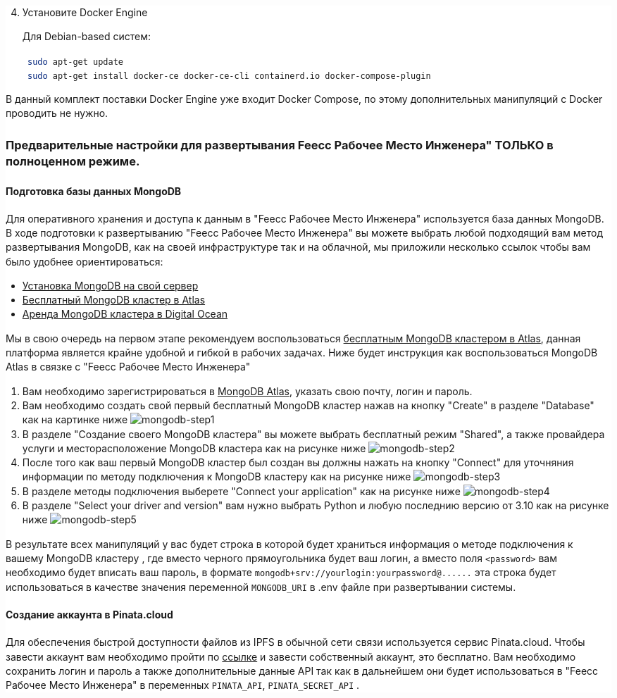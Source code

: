 4. Установите Docker Engine
   
   Для Debian-based систем:

   ```bash
    sudo apt-get update
    sudo apt-get install docker-ce docker-ce-cli containerd.io docker-compose-plugin
   ```

В данный комплект поставки Docker Engine уже входит Docker Compose, по этому  дополнительных манипуляций с Docker проводить не нужно. 

### Предварительные настройки для развертывания Feecc Рабочее Место Инженера" ТОЛЬКО в полноценном режиме.

#### Подготовка базы данных MongoDB
Для оперативного хранения и доступа к данным в "Feecc Рабочее Место Инженера" используется база данных MongoDB. В ходе подготовки к развертыванию "Feecc Рабочее Место Инженера" вы можете выбрать любой подходящий вам метод развертывания MongoDB, как на своей инфраструктуре так и на облачной, мы приложили несколько ссылок чтобы вам было удобнее ориентироваться:

- [Установка MongoDB на свой сервер](https://www.mongodb.com/try/download/community)
- [Бесплатный MongoDB кластер в Atlas](https://www.mongodb.com/atlas)
- [Аренда MongoDB кластера в Digital Ocean](https://www.digitalocean.com/products/managed-databases-mongodb) 

Мы в свою очередь на первом этапе рекомендуем воспользоваться [бесплатным MongoDB кластером в Atlas](https://www.mongodb.com/atlas), данная платформа является крайне удобной и гибкой в рабочих задачах. Ниже будет инструкция как воспользоваться MongoDB Atlas в связке с "Feecc Рабочее Место Инженера"
1. Вам необходимо зарегистрироваться в [MongoDB Atlas](https://www.mongodb.com/atlas), указать свою почту, логин и пароль.
2. Вам необходимо создать свой первый бесплатный MongoDB кластер нажав на кнопку "Create" в разделе "Database" как на картинке ниже ![mongodb-step1](../images/feecc-system-quickstart/mongodb-step1.png)
3. В разделе "Создание своего MongoDB кластера" вы можете выбрать бесплатный режим "Shared", а также провайдера услуги и месторасположение MongoDB кластера как на рисунке ниже ![mongodb-step2](../images/feecc-system-quickstart/mongodb-step2.png)
4. После того как ваш первый MongoDB кластер был создан вы должны нажать на кнопку "Connect" для уточняния информации по методу подключения к MongoDB кластеру как на рисунке ниже ![mongodb-step3](../images/feecc-system-quickstart/mongodb-step3.png)
5. В разделе методы подключения выберете "Connect your application" как на рисунке ниже ![mongodb-step4](../images/feecc-system-quickstart/mongodb-step4.png)
6. В разделе "Select your driver and version" вам нужно выбрать Python и любую последнию версию от 3.10 как на рисунке ниже ![mongodb-step5](../images/feecc-system-quickstart/mongodb-step5.png)

В результате всех манипуляций у вас будет строка в которой будет храниться информация о методе подключения к вашему MongoDB кластеру , где вместо черного прямоугольника будет ваш логин, а вместо поля `<password>` вам необходимо будет вписать ваш пароль, в формате `mongodb+srv://yourlogin:yourpassword@......` эта строка будет использоваться в качестве значения переменной `MONGODB_URI` в .env файле при развертывании системы. 

#### Создание аккаунта в Pinata.cloud
Для обеспечения быстрой доступности файлов из IPFS в обычной сети связи используется сервис Pinata.cloud. Чтобы завести аккаунт вам необходимо пройти по [ссылке](https://app.pinata.cloud/register) и завести собственный аккаунт, это бесплатно. Вам необходимо сохранить логин и пароль а также дополнительные данные API так как в дальнейшем они будет использоваться в "Feecc Рабочее Место Инженера" в переменных `PINATA_API`, `PINATA_SECRET_API` .
